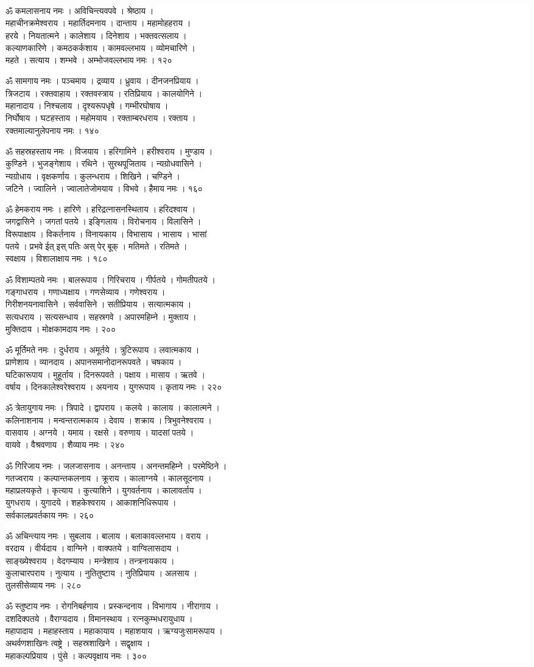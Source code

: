 ॐ कमलासनाय नमः । अविचिन्त्यवपवे । श्रेष्ठाय ।  
महाचीनक्रमेश्वराय । महार्तिदमनाय । दान्ताय । महामोहहराय ।  
हरये । नियतात्मने । कालेशाय । दिनेशाय । भक्तवत्सलाय ।  
कल्याणकारिणे । कमठकर्कशाय । कामवल्लभाय । व्योमचारिणे ।  
महते । सत्याय । शम्भवे । अम्भोजवल्लभाय नमः । १२०  
  
ॐ सामगाय नमः । पञ्चमाय । द्रव्याय । ध्रुवाय । दीनजनप्रियाय ।  
त्रिजटाय । रक्तवाहाय । रक्तवस्त्राय । रतिप्रियाय । कालयोगिने ।  
महानादाय । निश्चलाय । दृश्यरूपधृषे । गम्भीरघोषाय ।  
निर्घोषाय । घटहस्ताय । महोमयाय । रक्ताम्बरधराय । रक्ताय ।  
रक्तमाल्यानुलेपनाय नमः । १४०  
  
ॐ सहस्रहस्ताय नमः । विजयाय । हरिगामिने । हरीश्वराय । मुण्डाय ।  
कुण्डिने । भुजङ्गेशाय । रथिने । सुरथपूजिताय । न्यग्रोधवासिने ।  
न्यग्रोधाय । वृक्षकर्णाय । कुलन्धराय । शिखिने । चण्डिने ।  
जटिने । ज्वालिने । ज्वालातेजोमयाय । विभवे । हैमाय नमः । १६०  
  
ॐ हेमकराय नमः । हारिणे । हरिद्रत्नासनस्थिताय । हरिदश्वाय ।  
जगद्वासिने । जगतां पतये । इङ्गिलाय । विरोचनाय । विलासिने ।  
विरूपाक्षाय । विकर्तनाय । विनायकाय । विभासाय । भासाय । भासां  
पतये । प्रभवे ईत् इस् पतिः  अस् पेर् बूक् । मतिमते । रतिमते ।  
स्वक्षाय । विशालाक्षाय नमः । १८०  
  
ॐ विशाम्पतये नमः । बालरूपाय । गिरिचराय । गीर्पतये । गोमतीपतये ।  
गङ्गाधराय । गणाध्यक्षाय । गणसेव्याय । गणेश्वराय ।  
गिरीशनयनावासिने । सर्ववासिने । सतीप्रियाय । सत्यात्मकाय ।  
सत्यधराय । सत्यसन्धाय । सहस्रगवे । अपारमहिम्ने । मुक्ताय ।  
मुक्तिदाय । मोक्षकामदाय नमः । २००  
  
ॐ मूर्तिमते नमः । दुर्धराय । अमूर्तये । त्रुटिरूपाय । लवात्मकाय ।  
प्राणेशाय । व्यानदाय । अपानसमानोदानरूपवते । चषकाय ।  
घटिकारूपाय । मुहूर्ताय । दिनरूपवते । पक्षाय । मासाय । ऋतवे ।  
वर्षाय । दिनकालेश्वरेश्वराय । अयनाय । युगरूपाय । कृताय नमः । २२०  
  
ॐ त्रेतायुगाय नमः । त्रिपादे । द्वापराय । कलये । कालाय । कालात्मने ।  
कलिनाशनाय । मन्वन्तरात्मकाय । देवाय । शक्राय । त्रिभुवनेश्वराय ।  
वासवाय । अग्नये । यमाय । रक्षसे । वरुणाय । यादसां पतये ।  
वायवे । वैश्रवणाय । शैव्याय नमः । २४०  
  
ॐ गिरिजाय नमः । जलजासनाय । अनन्ताय । अनन्तमहिम्ने । परमेष्ठिने ।  
गतज्वराय । कल्पान्तकलनाय । क्रूराय । कालाग्नये । कालसूदनाय ।  
महाप्रलयकृते । कृत्याय । कुत्याशिने । युगवर्तनाय । कालावर्ताय ।  
युगधराय । युगादये । शहकेश्वराय । आकाशनिधिरूपाय ।  
सर्वकालप्रवर्तकाय नमः । २६०  
  
ॐ अचिन्त्याय नमः । सुबलाय । बालाय । बलाकावल्लभाय । वराय ।  
वरदाय । वीर्यदाय । वाग्मिने । वाक्पतये । वाग्विलासदाय ।  
साङ्ख्येश्वराय । वेदगम्याय । मन्त्रेशाय । तन्त्रनायकाय ।  
कुलाचारपराय । नुत्याय । नुतितुष्टाय । नुतिप्रियाय । अलसाय ।  
तुलसीसेव्याय नमः । २८०  
  
ॐ स्तुष्टाय नमः । रोगनिबर्हणाय । प्रस्कन्दनाय । विभागाय । नीरागाय ।  
दशदिक्पतये । वैराग्यदाय । विमानस्थाय । रत्नकुम्भधरायुधाय ।  
महापादाय । महाहस्ताय । महाकायाय । महाशयाय । ऋग्यजुःसामरूपाय ।  
अथर्वणशाखिनः त्वष्ट्रे । सहस्रशाखिने । सद्वृक्षाय ।  
महाकल्पप्रियाय । पुंसे । कल्पवृक्षाय नमः । ३००  
  